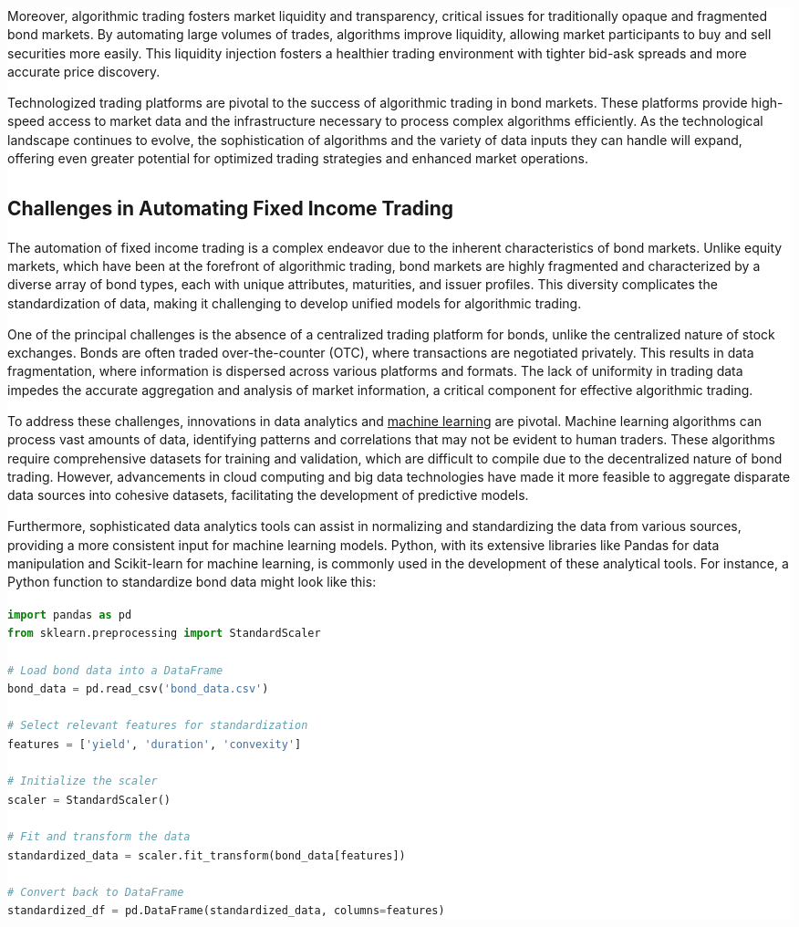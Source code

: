 Moreover, algorithmic trading fosters market liquidity and transparency, critical issues for traditionally opaque and fragmented bond markets. By automating large volumes of trades, algorithms improve liquidity, allowing market participants to buy and sell securities more easily. This liquidity injection fosters a healthier trading environment with tighter bid-ask spreads and more accurate price discovery.

Technologized trading platforms are pivotal to the success of algorithmic trading in bond markets. These platforms provide high-speed access to market data and the infrastructure necessary to process complex algorithms efficiently. As the technological landscape continues to evolve, the sophistication of algorithms and the variety of data inputs they can handle will expand, offering even greater potential for optimized trading strategies and enhanced market operations.

## Challenges in Automating Fixed Income Trading

The automation of fixed income trading is a complex endeavor due to the inherent characteristics of bond markets. Unlike equity markets, which have been at the forefront of algorithmic trading, bond markets are highly fragmented and characterized by a diverse array of bond types, each with unique attributes, maturities, and issuer profiles. This diversity complicates the standardization of data, making it challenging to develop unified models for algorithmic trading.

One of the principal challenges is the absence of a centralized trading platform for bonds, unlike the centralized nature of stock exchanges. Bonds are often traded over-the-counter (OTC), where transactions are negotiated privately. This results in data fragmentation, where information is dispersed across various platforms and formats. The lack of uniformity in trading data impedes the accurate aggregation and analysis of market information, a critical component for effective algorithmic trading.

To address these challenges, innovations in data analytics and [machine learning](/wiki/machine-learning) are pivotal. Machine learning algorithms can process vast amounts of data, identifying patterns and correlations that may not be evident to human traders. These algorithms require comprehensive datasets for training and validation, which are difficult to compile due to the decentralized nature of bond trading. However, advancements in cloud computing and big data technologies have made it more feasible to aggregate disparate data sources into cohesive datasets, facilitating the development of predictive models.

Furthermore, sophisticated data analytics tools can assist in normalizing and standardizing the data from various sources, providing a more consistent input for machine learning models. Python, with its extensive libraries like Pandas for data manipulation and Scikit-learn for machine learning, is commonly used in the development of these analytical tools. For instance, a Python function to standardize bond data might look like this:

```python
import pandas as pd
from sklearn.preprocessing import StandardScaler

# Load bond data into a DataFrame
bond_data = pd.read_csv('bond_data.csv')

# Select relevant features for standardization
features = ['yield', 'duration', 'convexity']

# Initialize the scaler
scaler = StandardScaler()

# Fit and transform the data
standardized_data = scaler.fit_transform(bond_data[features])

# Convert back to DataFrame
standardized_df = pd.DataFrame(standardized_data, columns=features)
```
